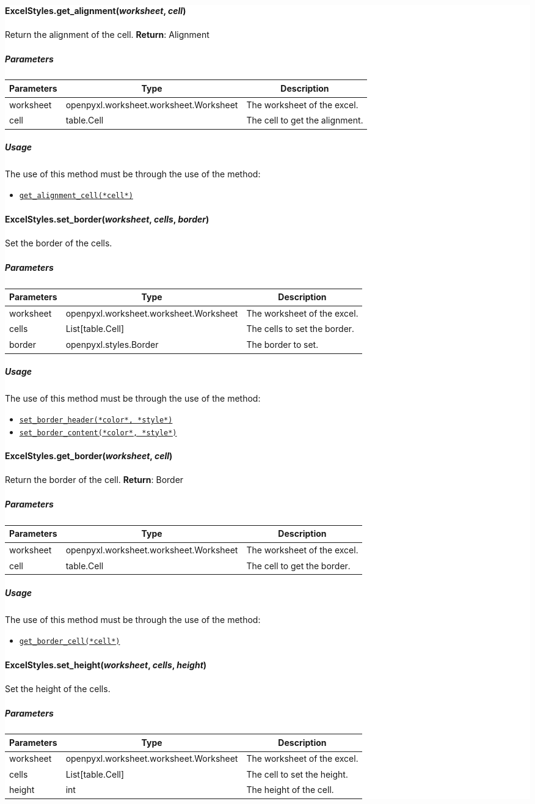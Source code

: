 #### ExcelStyles.get_alignment(*worksheet*, *cell*)
Return the alignment of the cell.
**Return**: Alignment

##### Parameters
| Parameters | Type                                   | Description                                  |
| ---------- | -------------------------------------- | -------------------------------------------- |
| worksheet  | openpyxl.worksheet.worksheet.Worksheet | The worksheet of the excel.                  |
| cell       | table.Cell                             | The cell to get the alignment.               |

##### Usage
The use of this method must be through the use of the method: 
- [`get_alignment_cell(*cell*)`](#get_alignment_cellcell)

#### ExcelStyles.set_border(*worksheet*, *cells*, *border*)
Set the border of the cells.

##### Parameters
| Parameters | Type                                   | Description                                  |
| ---------- | -------------------------------------- | -------------------------------------------- |
| worksheet  | openpyxl.worksheet.worksheet.Worksheet | The worksheet of the excel.                  |
| cells      | List[table.Cell]                       | The cells to set the border.                 |
| border     | openpyxl.styles.Border                 | The border to set.                           |

##### Usage
The use of this method must be through the use of the method: 
- [`set_border_header(*color*, *style*)`](#set_border_headercolor-style)
- [`set_border_content(*color*, *style*)`](#set_border_contentcolor-style)

#### ExcelStyles.get_border(*worksheet*, *cell*)
Return the border of the cell.
**Return**: Border

##### Parameters
| Parameters | Type                                   | Description                                  |
| ---------- | -------------------------------------- | -------------------------------------------- |
| worksheet  | openpyxl.worksheet.worksheet.Worksheet | The worksheet of the excel.                  |
| cell       | table.Cell                             | The cell to get the border.                  |

##### Usage
The use of this method must be through the use of the method: 
- [`get_border_cell(*cell*)`](#get_border_cellcell)

#### ExcelStyles.set_height(*worksheet*, *cells*, *height*)
Set the height of the cells.

##### Parameters
| Parameters | Type                                   | Description                                  |
| ---------- | -------------------------------------- | -------------------------------------------- |
| worksheet  | openpyxl.worksheet.worksheet.Worksheet | The worksheet of the excel.                  |
| cells      | List[table.Cell]                       | The cell to set the height.                  |
| height     | int                                    | The height of the cell.                      |
